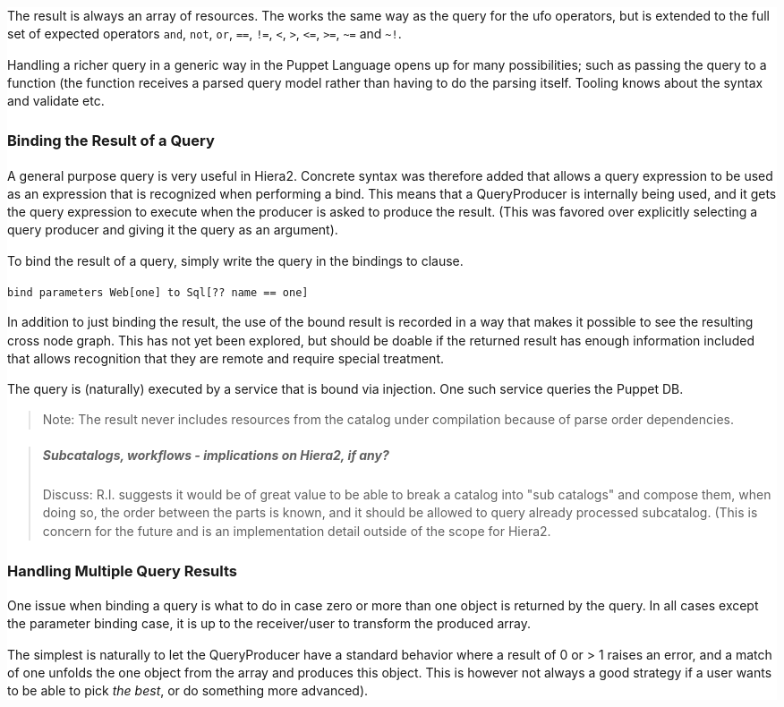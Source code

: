 The result is always an array of resources. The <query expression> works the same way as the query
for the ufo operators, but is extended to the full set of expected operators
`and`, `not`, `or`, `==`, `!=`, `<`, `>`, `<=`, `>=`, `~=` and `~!`.

Handling a richer query in a generic way in the Puppet Language opens up for many possibilities; such as passing
the query to a function (the function receives a parsed query model rather than having to do the parsing itself. Tooling
knows about the syntax and validate etc.

### Binding the Result of a Query

A general purpose query is very useful in Hiera2. Concrete syntax was therefore added that allows a query expression
to be used as an expression that is recognized when performing a bind. This means that a QueryProducer is internally
being used, and it gets the query expression to execute when the producer is asked to produce the result.
(This was favored over explicitly selecting a query producer and giving it the query as an argument).

To bind the result of a query, simply write the query in the bindings to clause.

    bind parameters Web[one] to Sql[?? name == one]

In addition to just binding the result, the use of the bound result is recorded in a way
that makes it possible to see the resulting cross node graph. This has not yet been explored, but should
be doable if the returned result has enough information included that allows recognition that they are
remote and require special treatment.

The query is (naturally) executed by a service that is bound via injection. One such service
queries the Puppet DB.

> Note: The result never includes resources from the catalog under compilation
> because of parse order dependencies.

> ##### Subcatalogs, workflows - implications on Hiera2, if any?
> Discuss: R.I. suggests it would be of great value to be able to break a catalog into "sub catalogs" and compose
> them, when doing so, the order between the parts is known, and it should be allowed to query already processed
> subcatalog. (This is concern for the future and is an implementation detail outside of the scope for Hiera2.

### Handling Multiple Query Results

One issue when binding a query is what to do in case zero or more than one object is returned by the query.
In all cases except the parameter binding case, it is up to the receiver/user to transform the produced array.

The simplest is naturally to let the QueryProducer have a standard behavior where a result of 0 or > 1 raises an error, and
a match of one unfolds the one object from the array and produces this object. This is however not always a good
strategy if a user wants to be able to pick _the best_, or do something more advanced).

